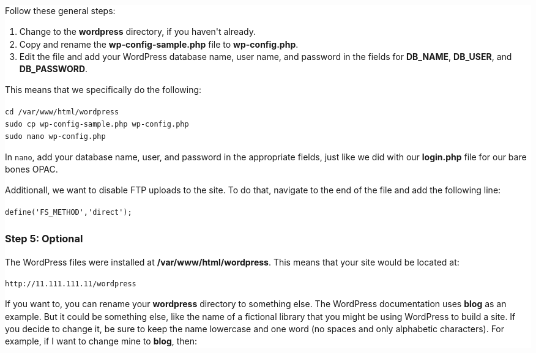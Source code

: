 Follow these general steps:

1. Change to the **wordpress** directory, if you haven't
   already.
1. Copy and rename the **wp-config-sample.php** file to
   **wp-config.php**.
1. Edit the file and add your WordPress database name, user
   name, and password in the fields for **DB_NAME**,
   **DB_USER**, and **DB_PASSWORD**.

This means that we specifically do the following:

```
cd /var/www/html/wordpress
sudo cp wp-config-sample.php wp-config.php
sudo nano wp-config.php
```

In `nano`,
add your database name, user, and password
in the appropriate fields,
just like we did with our **login.php** file
for our bare bones OPAC.

Additionall, we want to disable FTP uploads
to the site.
To do that,
navigate to the end of the file and
add the following line:

```
define('FS_METHOD','direct');
```

### Step 5: **Optional**

The WordPress files were installed at
**/var/www/html/wordpress**.
This means that your site would be located at:

```
http://11.111.111.11/wordpress
```

If you want to,
you can rename your **wordpress** directory
to something else.
The WordPress documentation
uses **blog** as an example.
But it could be something else,
like the name of a fictional library
that you might be using WordPress
to build a site.
If you decide to change it,
be sure to keep the name lowercase
and one word (no spaces and only alphabetic characters).
For example, if I want to change mine to **blog**, then:
